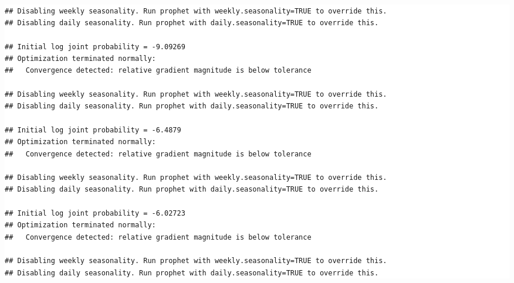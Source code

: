     ## Disabling weekly seasonality. Run prophet with weekly.seasonality=TRUE to override this.
    ## Disabling daily seasonality. Run prophet with daily.seasonality=TRUE to override this.

    ## Initial log joint probability = -9.09269
    ## Optimization terminated normally: 
    ##   Convergence detected: relative gradient magnitude is below tolerance

    ## Disabling weekly seasonality. Run prophet with weekly.seasonality=TRUE to override this.
    ## Disabling daily seasonality. Run prophet with daily.seasonality=TRUE to override this.

    ## Initial log joint probability = -6.4879
    ## Optimization terminated normally: 
    ##   Convergence detected: relative gradient magnitude is below tolerance

    ## Disabling weekly seasonality. Run prophet with weekly.seasonality=TRUE to override this.
    ## Disabling daily seasonality. Run prophet with daily.seasonality=TRUE to override this.

    ## Initial log joint probability = -6.02723
    ## Optimization terminated normally: 
    ##   Convergence detected: relative gradient magnitude is below tolerance

    ## Disabling weekly seasonality. Run prophet with weekly.seasonality=TRUE to override this.
    ## Disabling daily seasonality. Run prophet with daily.seasonality=TRUE to override this.
